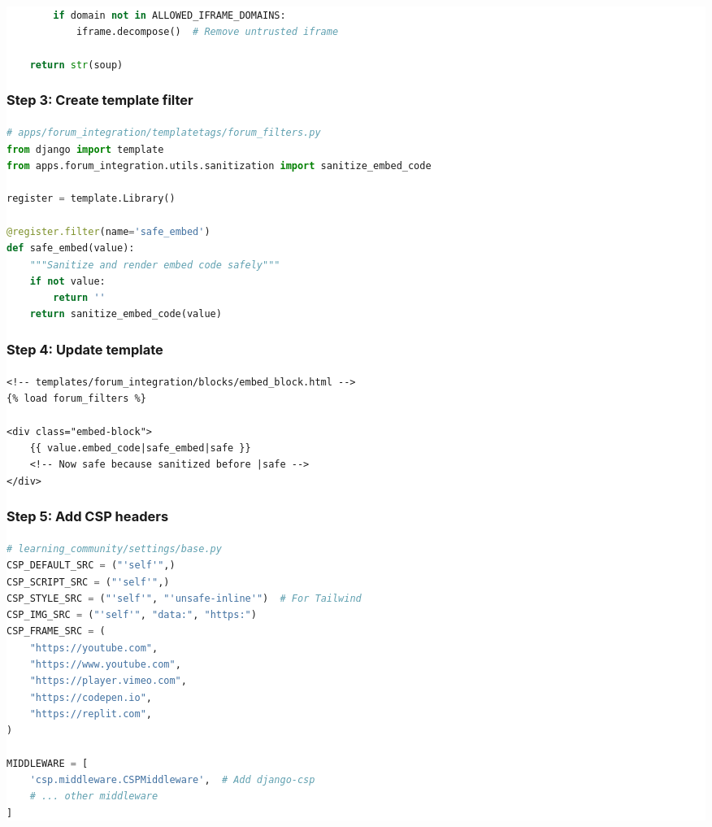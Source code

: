 ```python
        if domain not in ALLOWED_IFRAME_DOMAINS:
            iframe.decompose()  # Remove untrusted iframe

    return str(soup)
```

### Step 3: Create template filter

```python
# apps/forum_integration/templatetags/forum_filters.py
from django import template
from apps.forum_integration.utils.sanitization import sanitize_embed_code

register = template.Library()

@register.filter(name='safe_embed')
def safe_embed(value):
    """Sanitize and render embed code safely"""
    if not value:
        return ''
    return sanitize_embed_code(value)
```

### Step 4: Update template

```django
<!-- templates/forum_integration/blocks/embed_block.html -->
{% load forum_filters %}

<div class="embed-block">
    {{ value.embed_code|safe_embed|safe }}
    <!-- Now safe because sanitized before |safe -->
</div>
```

### Step 5: Add CSP headers

```python
# learning_community/settings/base.py
CSP_DEFAULT_SRC = ("'self'",)
CSP_SCRIPT_SRC = ("'self'",)
CSP_STYLE_SRC = ("'self'", "'unsafe-inline'")  # For Tailwind
CSP_IMG_SRC = ("'self'", "data:", "https:")
CSP_FRAME_SRC = (
    "https://youtube.com",
    "https://www.youtube.com",
    "https://player.vimeo.com",
    "https://codepen.io",
    "https://replit.com",
)

MIDDLEWARE = [
    'csp.middleware.CSPMiddleware',  # Add django-csp
    # ... other middleware
]
```
